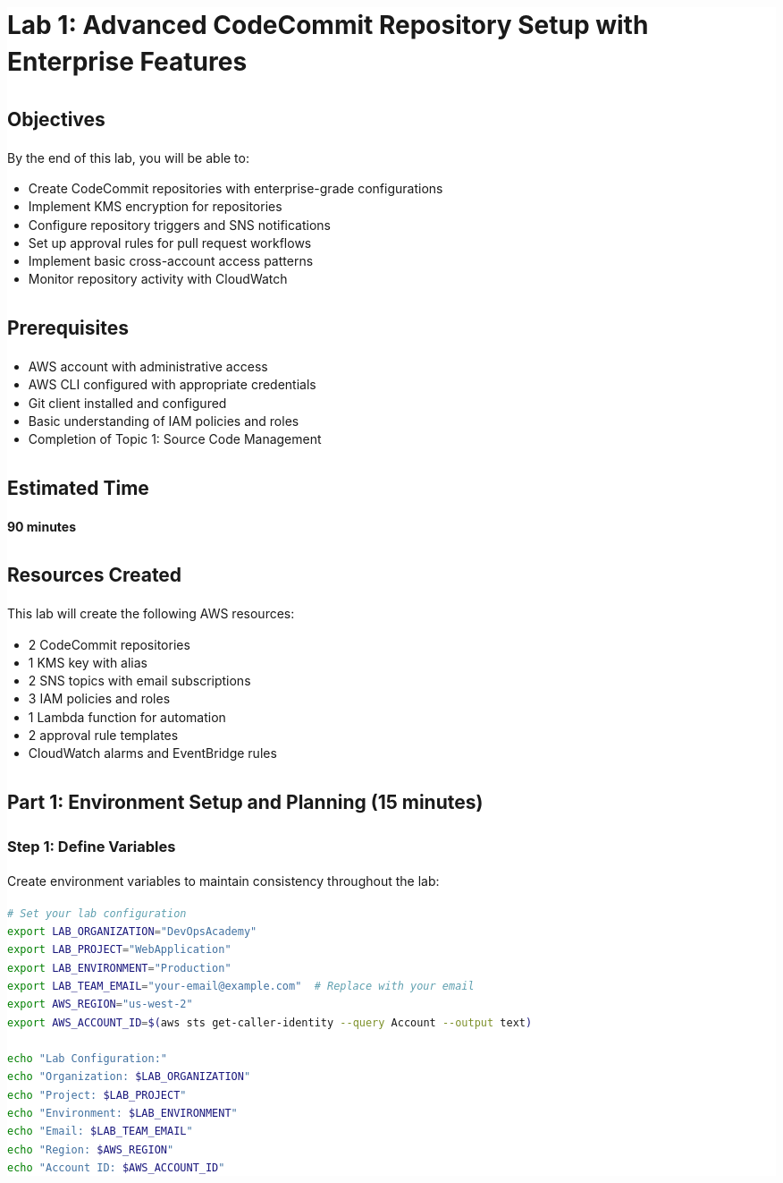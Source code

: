 # Lab 1: Advanced CodeCommit Repository Setup with Enterprise Features

## Objectives
By the end of this lab, you will be able to:
- Create CodeCommit repositories with enterprise-grade configurations
- Implement KMS encryption for repositories
- Configure repository triggers and SNS notifications
- Set up approval rules for pull request workflows
- Implement basic cross-account access patterns
- Monitor repository activity with CloudWatch

## Prerequisites
- AWS account with administrative access
- AWS CLI configured with appropriate credentials
- Git client installed and configured
- Basic understanding of IAM policies and roles
- Completion of Topic 1: Source Code Management

## Estimated Time
**90 minutes**

## Resources Created
This lab will create the following AWS resources:
- 2 CodeCommit repositories
- 1 KMS key with alias
- 2 SNS topics with email subscriptions
- 3 IAM policies and roles
- 1 Lambda function for automation
- 2 approval rule templates
- CloudWatch alarms and EventBridge rules

## Part 1: Environment Setup and Planning (15 minutes)

### Step 1: Define Variables
Create environment variables to maintain consistency throughout the lab:

```bash
# Set your lab configuration
export LAB_ORGANIZATION="DevOpsAcademy"
export LAB_PROJECT="WebApplication"
export LAB_ENVIRONMENT="Production"
export LAB_TEAM_EMAIL="your-email@example.com"  # Replace with your email
export AWS_REGION="us-west-2"
export AWS_ACCOUNT_ID=$(aws sts get-caller-identity --query Account --output text)

echo "Lab Configuration:"
echo "Organization: $LAB_ORGANIZATION"
echo "Project: $LAB_PROJECT"
echo "Environment: $LAB_ENVIRONMENT"
echo "Email: $LAB_TEAM_EMAIL"
echo "Region: $AWS_REGION"
echo "Account ID: $AWS_ACCOUNT_ID"
```
